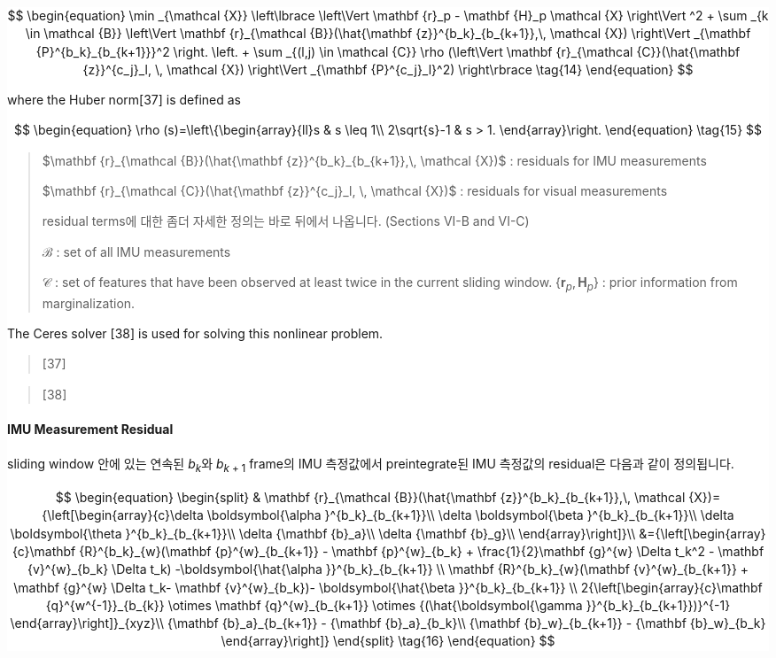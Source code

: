 $$
\begin{equation} \min _{\mathcal {X}} \left\lbrace \left\Vert \mathbf {r}_p - \mathbf {H}_p \mathcal {X} \right\Vert ^2 + 
\sum _{k \in \mathcal {B}} \left\Vert \mathbf {r}_{\mathcal {B}}(\hat{\mathbf {z}}^{b_k}_{b_{k+1}},\, \mathcal {X}) \right\Vert _{\mathbf {P}^{b_k}_{b_{k+1}}}^2 \right. \left. +
\sum _{(l,j) \in \mathcal {C}} \rho (\left\Vert \mathbf {r}_{\mathcal {C}}(\hat{\mathbf {z}}^{c_j}_l, \, \mathcal {X}) \right\Vert _{\mathbf {P}^{c_j}_l}^2) \right\rbrace 
\tag{14}
\end{equation}
$$

where the Huber norm[37] is defined as

$$
\begin{equation} \rho (s)=\left\{\begin{array}{ll}s & s \leq 1\\ 2\sqrt{s}-1 & s > 1. \end{array}\right. \end{equation}
\tag{15}
$$

> $\mathbf {r}_{\mathcal {B}}(\hat{\mathbf {z}}^{b_k}_{b_{k+1}},\, \mathcal {X})$ : residuals for IMU measurements
> 
> 
> $\mathbf {r}_{\mathcal {C}}(\hat{\mathbf {z}}^{c_j}_l, \, \mathcal {X})$ : residuals for visual measurements
> 
> residual terms에 대한 좀더 자세한 정의는 바로 뒤에서 나옵니다. (Sections VI-B and VI-C)
> 
> $\mathcal{B}$ : set of all IMU measurements
> 
> $\mathcal{C}$ : set of features that have been observed at least twice in the current sliding window.
> $\{\mathbf{r}_p , \mathbf{H}_p\}$ : prior information from marginalization.
> 

The Ceres solver [38] is used for solving this nonlinear problem.

> [37]
> 

> [38]
> 

#### IMU Measurement Residual

sliding window 안에 있는 연속된 $b_k$와 $b_{k+1}$ frame의 IMU 측정값에서 preintegrate된 IMU 측정값의 residual은 다음과 같이 정의됩니다.

$$
\begin{equation} 
\begin{split} & \mathbf {r}_{\mathcal {B}}(\hat{\mathbf {z}}^{b_k}_{b_{k+1}},\, \mathcal {X})= {\left[\begin{array}{c}\delta \boldsymbol{\alpha }^{b_k}_{b_{k+1}}\\ \delta \boldsymbol{\beta }^{b_k}_{b_{k+1}}\\ \delta \boldsymbol{\theta }^{b_k}_{b_{k+1}}\\ \delta {\mathbf {b}_a}\\ \delta {\mathbf {b}_g}\\ \end{array}\right]}\\ &={\left[\begin{array}{c}\mathbf {R}^{b_k}_{w}(\mathbf {p}^{w}_{b_{k+1}} - \mathbf {p}^{w}_{b_k} + \frac{1}{2}\mathbf {g}^{w} \Delta t_k^2 - \mathbf {v}^{w}_{b_k} \Delta t_k) -\boldsymbol{\hat{\alpha }}^{b_k}_{b_{k+1}} \\ \mathbf {R}^{b_k}_{w}(\mathbf {v}^{w}_{b_{k+1}} + \mathbf {g}^{w} \Delta t_k- \mathbf {v}^{w}_{b_k})- \boldsymbol{\hat{\beta }}^{b_k}_{b_{k+1}} \\ 2{\left[\begin{array}{c}\mathbf {q}^{w^{-1}}_{b_{k}} \otimes \mathbf {q}^{w}_{b_{k+1}} \otimes {(\hat{\boldsymbol{\gamma }}^{b_k}_{b_{k+1}})}^{-1} \end{array}\right]}_{xyz}\\ {\mathbf {b}_a}_{b_{k+1}} - {\mathbf {b}_a}_{b_k}\\ {\mathbf {b}_w}_{b_{k+1}} - {\mathbf {b}_w}_{b_k} \end{array}\right]} \end{split}
\tag{16}
\end{equation}
$$
